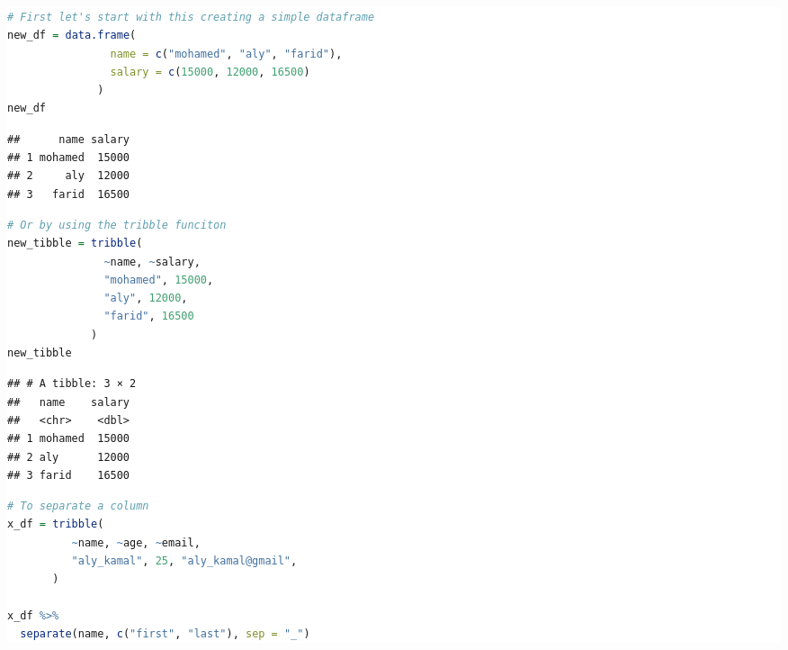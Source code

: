 ``` r
# First let's start with this creating a simple dataframe
new_df = data.frame(
                name = c("mohamed", "aly", "farid"), 
                salary = c(15000, 12000, 16500)
              )
new_df
```

    ##      name salary
    ## 1 mohamed  15000
    ## 2     aly  12000
    ## 3   farid  16500

``` r
# Or by using the tribble funciton
new_tibble = tribble(
               ~name, ~salary,
               "mohamed", 15000,
               "aly", 12000,
               "farid", 16500
             )
new_tibble
```

    ## # A tibble: 3 × 2
    ##   name    salary
    ##   <chr>    <dbl>
    ## 1 mohamed  15000
    ## 2 aly      12000
    ## 3 farid    16500

``` r
# To separate a column
x_df = tribble(
          ~name, ~age, ~email,
          "aly_kamal", 25, "aly_kamal@gmail",
       )

x_df %>%
  separate(name, c("first", "last"), sep = "_")
```

